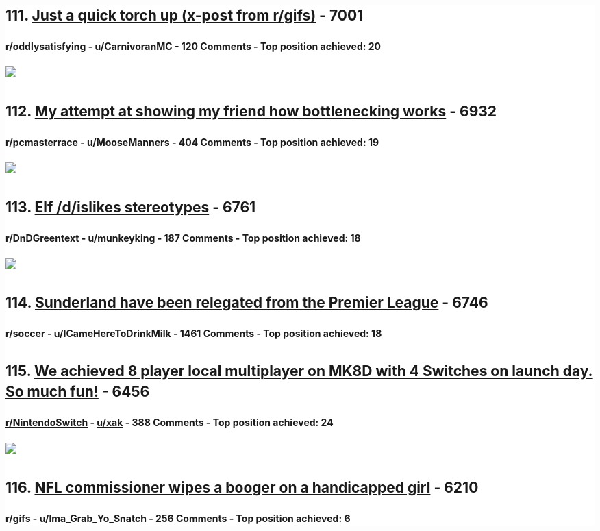 ## 111. [Just a quick torch up (x-post from r/gifs)](http://reddit.com/r/oddlysatisfying/comments/6882sn/just_a_quick_torch_up_xpost_from_rgifs/) - 7001
#### [r/oddlysatisfying](http://reddit.com/r/oddlysatisfying) - [u/CarnivoranMC](http://reddit.com/u/CarnivoranMC) - 120 Comments - Top position achieved: 20

<a href="http://i.imgur.com/6hI8IPL.gifv"><img src="https://b.thumbs.redditmedia.com/QCB310HUsfT0i2EYrrtDMjmkkKM50TRSqm3MCGJTmwk.jpg"></img></a>

## 112. [My attempt at showing my friend how bottlenecking works](http://reddit.com/r/pcmasterrace/comments/688jik/my_attempt_at_showing_my_friend_how_bottlenecking/) - 6932
#### [r/pcmasterrace](http://reddit.com/r/pcmasterrace) - [u/MooseManners](http://reddit.com/u/MooseManners) - 404 Comments - Top position achieved: 19

<a href="https://i.redd.it/j37dc7ktpguy.jpg"><img src="https://b.thumbs.redditmedia.com/52n01uaePo6mM4d6VTkTGru2BLevBgFlib5loimGYqU.jpg"></img></a>

## 113. [Elf /d/islikes stereotypes](http://reddit.com/r/DnDGreentext/comments/68bdu5/elf_dislikes_stereotypes/) - 6761
#### [r/DnDGreentext](http://reddit.com/r/DnDGreentext) - [u/munkeyking](http://reddit.com/u/munkeyking) - 187 Comments - Top position achieved: 18

<a href="http://imgur.com/BznCGjM"><img src="https://b.thumbs.redditmedia.com/5iV_URYyKTaLHR9vmxVjKEcNWkRQbgCpXzsOl7FlUWc.jpg"></img></a>

## 114. [Sunderland have been relegated from the Premier League](http://reddit.com/r/soccer/comments/68a0qd/sunderland_have_been_relegated_from_the_premier/) - 6746
#### [r/soccer](http://reddit.com/r/soccer) - [u/ICameHereToDrinkMilk](http://reddit.com/u/ICameHereToDrinkMilk) - 1461 Comments - Top position achieved: 18

## 115. [We achieved 8 player local multiplayer on MK8D with 4 Switches on launch day. So much fun!](http://reddit.com/r/NintendoSwitch/comments/689xsl/we_achieved_8_player_local_multiplayer_on_mk8d/) - 6456
#### [r/NintendoSwitch](http://reddit.com/r/NintendoSwitch) - [u/xak](http://reddit.com/u/xak) - 388 Comments - Top position achieved: 24

<a href="https://imgur.com/uo9kX1s"><img src="https://b.thumbs.redditmedia.com/VHHepkO_lONuL1e8uVVdxX6jrl8KDktygcH5jadnfkA.jpg"></img></a>

## 116. [NFL commissioner wipes a booger on a handicapped girl](http://reddit.com/r/gifs/comments/6876os/nfl_commissioner_wipes_a_booger_on_a_handicapped/) - 6210
#### [r/gifs](http://reddit.com/r/gifs) - [u/Ima_Grab_Yo_Snatch](http://reddit.com/u/Ima_Grab_Yo_Snatch) - 256 Comments - Top position achieved: 6
